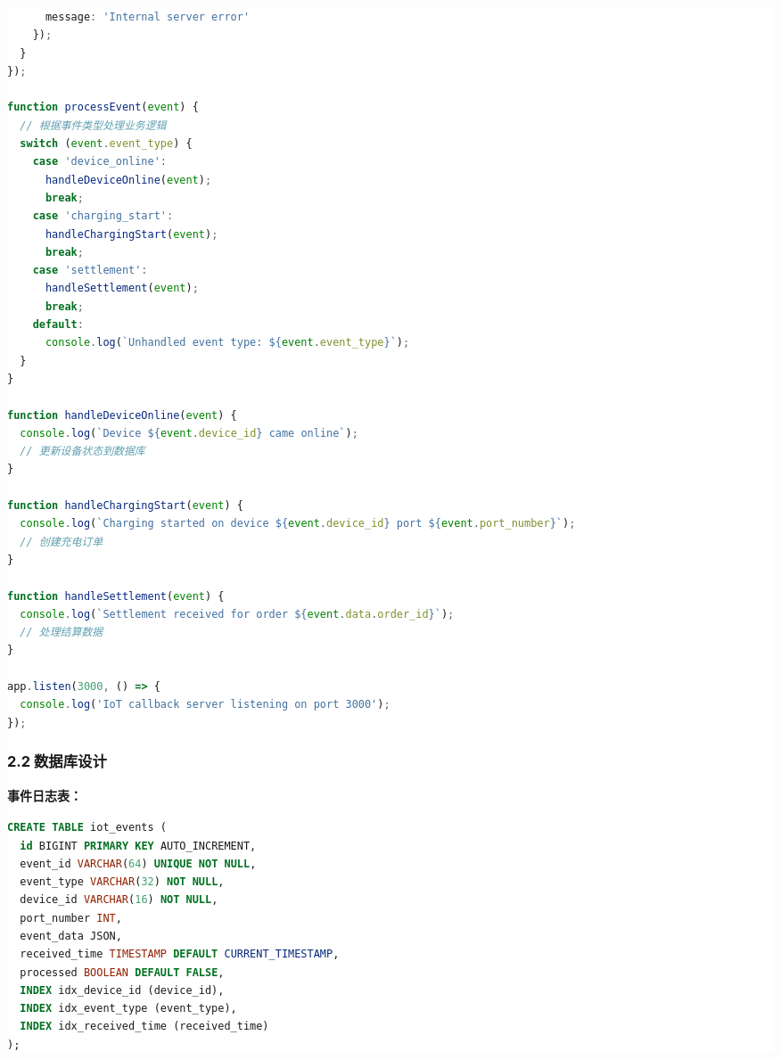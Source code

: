 ```javascript
      message: 'Internal server error'
    });
  }
});

function processEvent(event) {
  // 根据事件类型处理业务逻辑
  switch (event.event_type) {
    case 'device_online':
      handleDeviceOnline(event);
      break;
    case 'charging_start':
      handleChargingStart(event);
      break;
    case 'settlement':
      handleSettlement(event);
      break;
    default:
      console.log(`Unhandled event type: ${event.event_type}`);
  }
}

function handleDeviceOnline(event) {
  console.log(`Device ${event.device_id} came online`);
  // 更新设备状态到数据库
}

function handleChargingStart(event) {
  console.log(`Charging started on device ${event.device_id} port ${event.port_number}`);
  // 创建充电订单
}

function handleSettlement(event) {
  console.log(`Settlement received for order ${event.data.order_id}`);
  // 处理结算数据
}

app.listen(3000, () => {
  console.log('IoT callback server listening on port 3000');
});
```

### 2.2 数据库设计

**事件日志表：**
```sql
CREATE TABLE iot_events (
  id BIGINT PRIMARY KEY AUTO_INCREMENT,
  event_id VARCHAR(64) UNIQUE NOT NULL,
  event_type VARCHAR(32) NOT NULL,
  device_id VARCHAR(16) NOT NULL,
  port_number INT,
  event_data JSON,
  received_time TIMESTAMP DEFAULT CURRENT_TIMESTAMP,
  processed BOOLEAN DEFAULT FALSE,
  INDEX idx_device_id (device_id),
  INDEX idx_event_type (event_type),
  INDEX idx_received_time (received_time)
);
```
